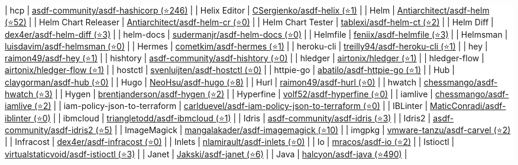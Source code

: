 | hcp                           | [asdf-community/asdf-hashicorp (⭐246)](https://github.com/asdf-community/asdf-hashicorp)                               |
| Helix Editor                  | [CSergienko/asdf-helix (⭐1)](https://github.com/CSergienko/asdf-helix)                                                 |
| Helm                          | [Antiarchitect/asdf-helm (⭐52)](https://github.com/Antiarchitect/asdf-helm)                                            |
| Helm Chart Releaser           | [Antiarchitect/asdf-helm-cr (⭐0)](https://github.com/Antiarchitect/asdf-helm-cr)                                       |
| Helm Chart Tester             | [tablexi/asdf-helm-ct (⭐2)](https://github.com/tablexi/asdf-helm-ct)                                                   |
| Helm Diff                     | [dex4er/asdf-helm-diff (⭐3)](https://github.com/dex4er/asdf-helm-diff)                                                 |
| helm-docs                     | [sudermanjr/asdf-helm-docs (⭐0)](https://github.com/sudermanjr/asdf-helm-docs)                                         |
| Helmfile                      | [feniix/asdf-helmfile (⭐3)](https://github.com/feniix/asdf-helmfile)                                                   |
| Helmsman                      | [luisdavim/asdf-helmsman (⭐0)](https://github.com/luisdavim/asdf-helmsman)                                             |
| Hermes                        | [cometkim/asdf-hermes (⭐1)](https://github.com/cometkim/asdf-hermes)                                                   |
| heroku-cli                    | [treilly94/asdf-heroku-cli (⭐1)](https://github.com/treilly94/asdf-heroku-cli)                                         |
| hey                           | [raimon49/asdf-hey (⭐1)](https://github.com/raimon49/asdf-hey)                                                         |
| hishtory                      | [asdf-community/asdf-hishtory (⭐0)](https://github.com/asdf-community/asdf-hishtory)                                   |
| hledger                       | [airtonix/hledger (⭐1)](https://github.com/airtonix/asdf-hledger)                                                      |
| hledger-flow                  | [airtonix/hledger-flow (⭐1)](https://github.com/airtonix/asdf-hledger-flow)                                            |
| hostctl                       | [svenluijten/asdf-hostctl (⭐0)](https://github.com/svenluijten/asdf-hostctl)                                           |
| httpie-go                     | [abatilo/asdf-httpie-go (⭐1)](https://github.com/abatilo/asdf-httpie-go)                                               |
| Hub                           | [claygorman/asdf-hub (⭐0)](https://github.com/claygorman/asdf-hub)                                                     |
| Hugo                          | [NeoHsu/asdf-hugo (⭐8)](https://github.com/NeoHsu/asdf-hugo)                                                           |
| Hurl                          | [raimon49/asdf-hurl (⭐0)](https://github.com/raimon49/asdf-hurl)                                                       |
| hwatch                        | [chessmango/asdf-hwatch (⭐3)](https://github.com/chessmango/asdf-hwatch)                                               |
| Hygen                         | [brentjanderson/asdf-hygen (⭐2)](https://github.com/brentjanderson/asdf-hygen)                                         |
| Hyperfine                     | [volf52/asdf-hyperfine (⭐0)](https://github.com/volf52/asdf-hyperfine)                                                 |
| iamlive                       | [chessmango/asdf-iamlive (⭐2)](https://github.com/chessmango/asdf-iamlive)                                             |
| iam-policy-json-to-terraform  | [carlduevel/asdf-iam-policy-json-to-terraform (⭐0)](https://github.com/carlduevel/asdf-iam-policy-json-to-terraform)   |
| IBLinter                      | [MaticConradi/asdf-iblinter (⭐0)](https://github.com/MaticConradi/asdf-iblinter)                                       |
| ibmcloud                      | [triangletodd/asdf-ibmcloud (⭐1)](https://github.com/triangletodd/asdf-ibmcloud)                                       |
| Idris                         | [asdf-community/asdf-idris (⭐3)](https://github.com/asdf-community/asdf-idris)                                         |
| Idris2                        | [asdf-community/asdf-idris2 (⭐5)](https://github.com/asdf-community/asdf-idris2)                                       |
| ImageMagick                   | [mangalakader/asdf-imagemagick (⭐10)](https://github.com/mangalakader/asdf-imagemagick)                                |
| imgpkg                        | [vmware-tanzu/asdf-carvel (⭐2)](https://github.com/vmware-tanzu/asdf-carvel)                                           |
| Infracost                     | [dex4er/asdf-infracost (⭐0)](https://github.com/dex4er/asdf-infracost)                                                 |
| Inlets                        | [nlamirault/asdf-inlets (⭐0)](https://github.com/nlamirault/asdf-inlets)                                               |
| Io                            | [mracos/asdf-io (⭐2)](https://github.com/mracos/asdf-io)                                                               |
| Istioctl                      | [virtualstaticvoid/asdf-istioctl (⭐3)](https://github.com/virtualstaticvoid/asdf-istioctl)                             |
| Janet                         | [Jakski/asdf-janet (⭐6)](https://github.com/Jakski/asdf-janet)                                                         |
| Java                          | [halcyon/asdf-java (⭐490)](https://github.com/halcyon/asdf-java)                                                       |